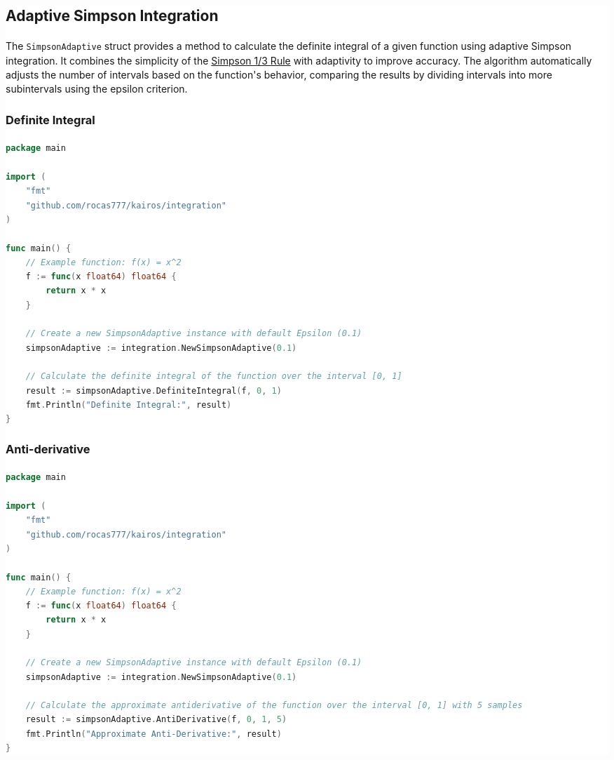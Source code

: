 



## Adaptive Simpson Integration

The `SimpsonAdaptive` struct provides a method to calculate the definite integral of a given function using adaptive Simpson integration. It combines the simplicity of the [Simpson 1/3 Rule](https://en.wikipedia.org/wiki/Simpson%27s_rule#Composite_Simpson's_1/3_rule) with adaptivity to improve accuracy. The algorithm automatically adjusts the number of intervals based on the function's behavior, comparing the results by dividing intervals into more subintervals using the epsilon criterion.
### Definite Integral
```go
package main

import (
	"fmt"
	"github.com/rocas777/kairos/integration"
)

func main() {
	// Example function: f(x) = x^2
	f := func(x float64) float64 {
		return x * x
	}

	// Create a new SimpsonAdaptive instance with default Epsilon (0.1)
	simpsonAdaptive := integration.NewSimpsonAdaptive(0.1)

	// Calculate the definite integral of the function over the interval [0, 1]
	result := simpsonAdaptive.DefiniteIntegral(f, 0, 1)
	fmt.Println("Definite Integral:", result)
}
```

### Anti-derivative

```go
package main

import (
	"fmt"
	"github.com/rocas777/kairos/integration"
)

func main() {
	// Example function: f(x) = x^2
	f := func(x float64) float64 {
		return x * x
	}

	// Create a new SimpsonAdaptive instance with default Epsilon (0.1)
	simpsonAdaptive := integration.NewSimpsonAdaptive(0.1)

	// Calculate the approximate antiderivative of the function over the interval [0, 1] with 5 samples
	result := simpsonAdaptive.AntiDerivative(f, 0, 1, 5)
	fmt.Println("Approximate Anti-Derivative:", result)
}
```
